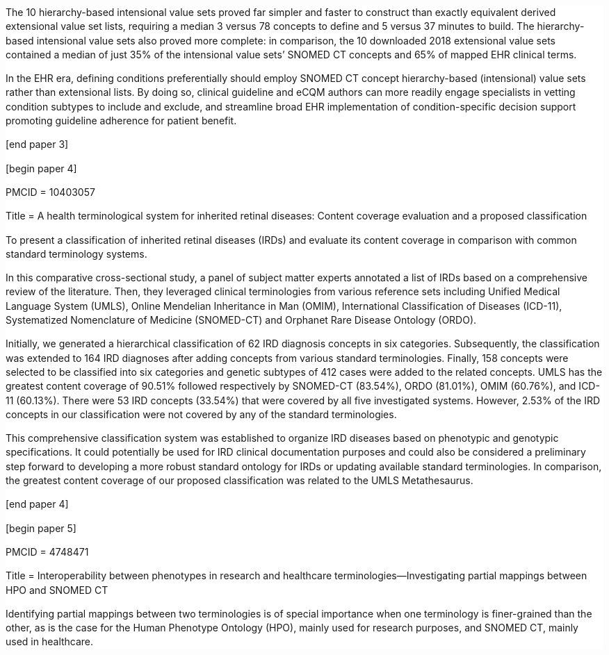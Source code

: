The 10 hierarchy-based intensional value sets proved far simpler and faster to construct than exactly equivalent derived extensional value set lists, requiring a median 3 versus 78 concepts to define and 5 versus 37 minutes to build. The hierarchy-based intensional value sets also proved more complete: in comparison, the 10 downloaded 2018 extensional value sets contained a median of just 35% of the intensional value sets’ SNOMED CT concepts and 65% of mapped EHR clinical terms.

In the EHR era, defining conditions preferentially should employ SNOMED CT concept hierarchy-based (intensional) value sets rather than extensional lists. By doing so, clinical guideline and eCQM authors can more readily engage specialists in vetting condition subtypes to include and exclude, and streamline broad EHR implementation of condition-specific decision support promoting guideline adherence for patient benefit.

[end paper 3]

[begin paper 4]

PMCID = 10403057

Title = A health terminological system for inherited retinal diseases: Content coverage evaluation and a proposed classification

To present a classification of inherited retinal diseases (IRDs) and evaluate its content coverage in comparison with common standard terminology systems.

In this comparative cross-sectional study, a panel of subject matter experts annotated a list of IRDs based on a comprehensive review of the literature. Then, they leveraged clinical terminologies from various reference sets including Unified Medical Language System (UMLS), Online Mendelian Inheritance in Man (OMIM), International Classification of Diseases (ICD-11), Systematized Nomenclature of Medicine (SNOMED-CT) and Orphanet Rare Disease Ontology (ORDO).

Initially, we generated a hierarchical classification of 62 IRD diagnosis concepts in six categories. Subsequently, the classification was extended to 164 IRD diagnoses after adding concepts from various standard terminologies. Finally, 158 concepts were selected to be classified into six categories and genetic subtypes of 412 cases were added to the related concepts. UMLS has the greatest content coverage of 90.51% followed respectively by SNOMED-CT (83.54%), ORDO (81.01%), OMIM (60.76%), and ICD-11 (60.13%). There were 53 IRD concepts (33.54%) that were covered by all five investigated systems. However, 2.53% of the IRD concepts in our classification were not covered by any of the standard terminologies.

This comprehensive classification system was established to organize IRD diseases based on phenotypic and genotypic specifications. It could potentially be used for IRD clinical documentation purposes and could also be considered a preliminary step forward to developing a more robust standard ontology for IRDs or updating available standard terminologies. In comparison, the greatest content coverage of our proposed classification was related to the UMLS Metathesaurus.

[end paper 4]

[begin paper 5]

PMCID = 4748471

Title = Interoperability between phenotypes in research and healthcare terminologies—Investigating partial mappings between HPO and SNOMED CT

Identifying partial mappings between two terminologies is of special importance when one terminology is finer-grained than the other, as is the case for the Human Phenotype Ontology (HPO), mainly used for research purposes, and SNOMED CT, mainly used in healthcare.
